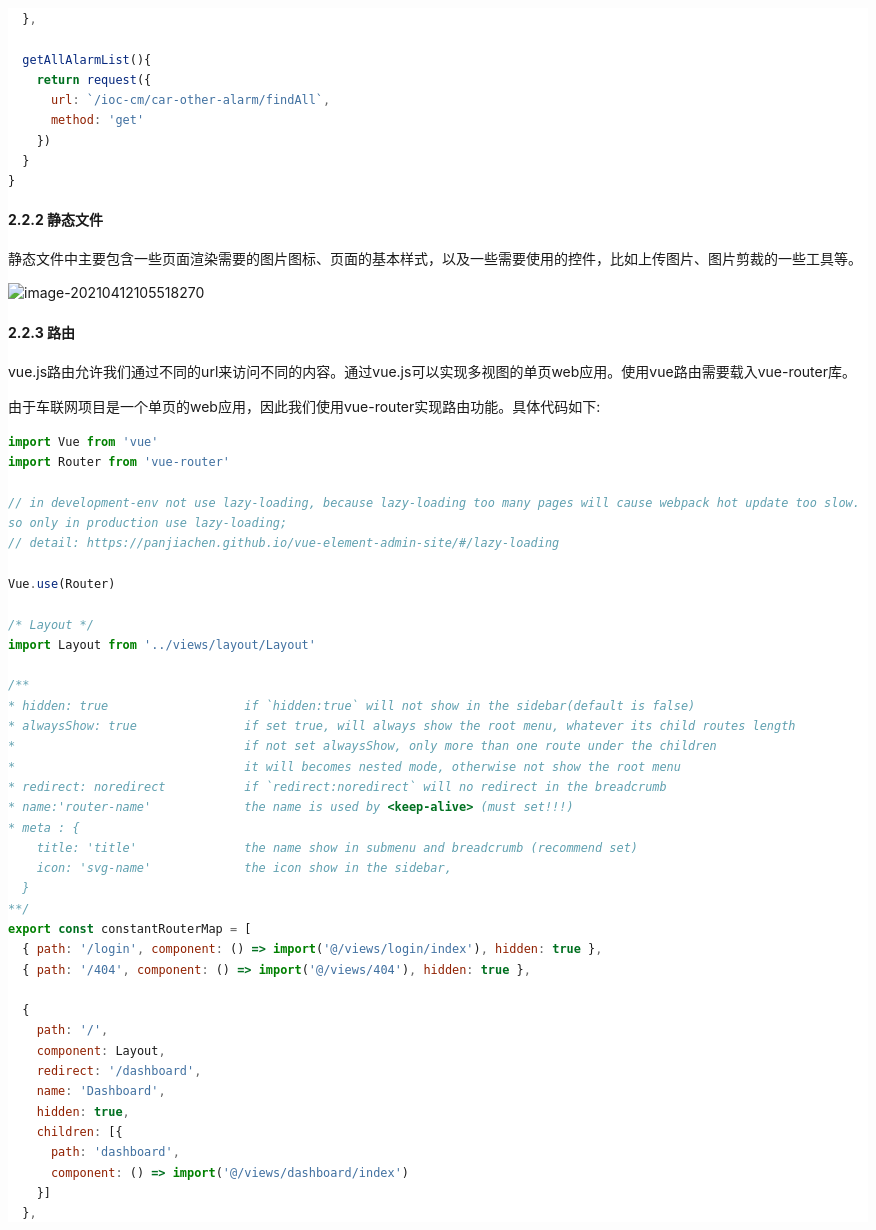 ```javascript
  },

  getAllAlarmList(){
    return request({
      url: `/ioc-cm/car-other-alarm/findAll`,
      method: 'get'
    })
  }
}

```

#### 2.2.2 静态文件

静态文件中主要包含一些页面渲染需要的图片图标、页面的基本样式，以及一些需要使用的控件，比如上传图片、图片剪裁的一些工具等。

![image-20210412105518270](C:\Users\Administrator\AppData\Roaming\Typora\typora-user-images\image-20210412105518270.png)

#### 2.2.3 路由

vue.js路由允许我们通过不同的url来访问不同的内容。通过vue.js可以实现多视图的单页web应用。使用vue路由需要载入vue-router库。

由于车联网项目是一个单页的web应用，因此我们使用vue-router实现路由功能。具体代码如下:

```javascript
import Vue from 'vue'
import Router from 'vue-router'

// in development-env not use lazy-loading, because lazy-loading too many pages will cause webpack hot update too slow. so only in production use lazy-loading;
// detail: https://panjiachen.github.io/vue-element-admin-site/#/lazy-loading

Vue.use(Router)

/* Layout */
import Layout from '../views/layout/Layout'

/**
* hidden: true                   if `hidden:true` will not show in the sidebar(default is false)
* alwaysShow: true               if set true, will always show the root menu, whatever its child routes length
*                                if not set alwaysShow, only more than one route under the children
*                                it will becomes nested mode, otherwise not show the root menu
* redirect: noredirect           if `redirect:noredirect` will no redirect in the breadcrumb
* name:'router-name'             the name is used by <keep-alive> (must set!!!)
* meta : {
    title: 'title'               the name show in submenu and breadcrumb (recommend set)
    icon: 'svg-name'             the icon show in the sidebar,
  }
**/
export const constantRouterMap = [
  { path: '/login', component: () => import('@/views/login/index'), hidden: true },
  { path: '/404', component: () => import('@/views/404'), hidden: true },

  {
    path: '/',
    component: Layout,
    redirect: '/dashboard',
    name: 'Dashboard',
    hidden: true,
    children: [{
      path: 'dashboard',
      component: () => import('@/views/dashboard/index')
    }]
  },
```